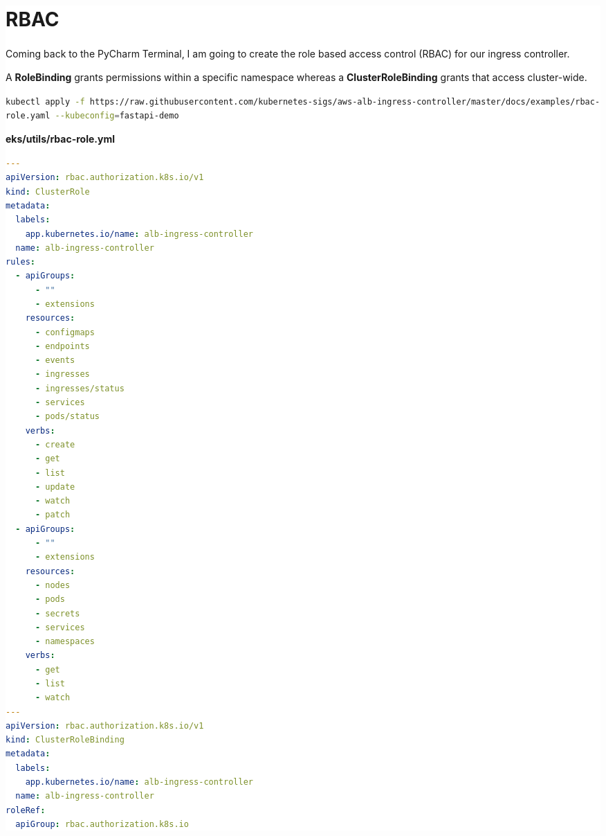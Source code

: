 # RBAC

Coming back to the PyCharm Terminal, I am going to create the role based access control (RBAC) for our ingress controller.

A **RoleBinding** grants permissions within a specific namespace whereas a **ClusterRoleBinding** grants that access cluster-wide.


```bash
kubectl apply -f https://raw.githubusercontent.com/kubernetes-sigs/aws-alb-ingress-controller/master/docs/examples/rbac-role.yaml --kubeconfig=fastapi-demo
```

**eks/utils/rbac-role.yml**

```yaml
---
apiVersion: rbac.authorization.k8s.io/v1
kind: ClusterRole
metadata:
  labels:
    app.kubernetes.io/name: alb-ingress-controller
  name: alb-ingress-controller
rules:
  - apiGroups:
      - ""
      - extensions
    resources:
      - configmaps
      - endpoints
      - events
      - ingresses
      - ingresses/status
      - services
      - pods/status
    verbs:
      - create
      - get
      - list
      - update
      - watch
      - patch
  - apiGroups:
      - ""
      - extensions
    resources:
      - nodes
      - pods
      - secrets
      - services
      - namespaces
    verbs:
      - get
      - list
      - watch
---
apiVersion: rbac.authorization.k8s.io/v1
kind: ClusterRoleBinding
metadata:
  labels:
    app.kubernetes.io/name: alb-ingress-controller
  name: alb-ingress-controller
roleRef:
  apiGroup: rbac.authorization.k8s.io
```